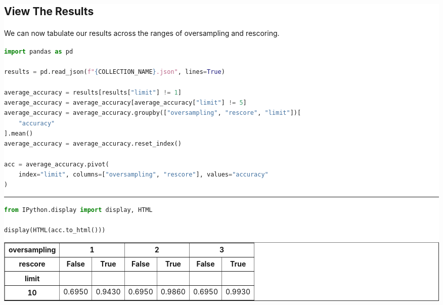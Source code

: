 ## View The Results

We can now tabulate our results across the ranges of oversampling and rescoring.

```python
import pandas as pd

results = pd.read_json(f"{COLLECTION_NAME}.json", lines=True)

average_accuracy = results[results["limit"] != 1]
average_accuracy = average_accuracy[average_accuracy["limit"] != 5]
average_accuracy = average_accuracy.groupby(["oversampling", "rescore", "limit"])[
    "accuracy"
].mean()
average_accuracy = average_accuracy.reset_index()

acc = average_accuracy.pivot(
    index="limit", columns=["oversampling", "rescore"], values="accuracy"
)
```

<hr />

```python
from IPython.display import display, HTML

display(HTML(acc.to_html()))
```

<table border="1" class="dataframe">
  <thead>
    <tr>
      <th>oversampling</th>
      <th colspan="2" halign="left">1</th>
      <th colspan="2" halign="left">2</th>
      <th colspan="2" halign="left">3</th>
    </tr>
    <tr>
      <th>rescore</th>
      <th>False</th>
      <th>True</th>
      <th>False</th>
      <th>True</th>
      <th>False</th>
      <th>True</th>
    </tr>
    <tr>
      <th>limit</th>
      <th></th>
      <th></th>
      <th></th>
      <th></th>
      <th></th>
      <th></th>
    </tr>
  </thead>
  <tbody>
    <tr>
      <th>10</th>
      <td>0.6950</td>
      <td>0.9430</td>
      <td>0.6950</td>
      <td>0.9860</td>
      <td>0.6950</td>
      <td>0.9930</td>